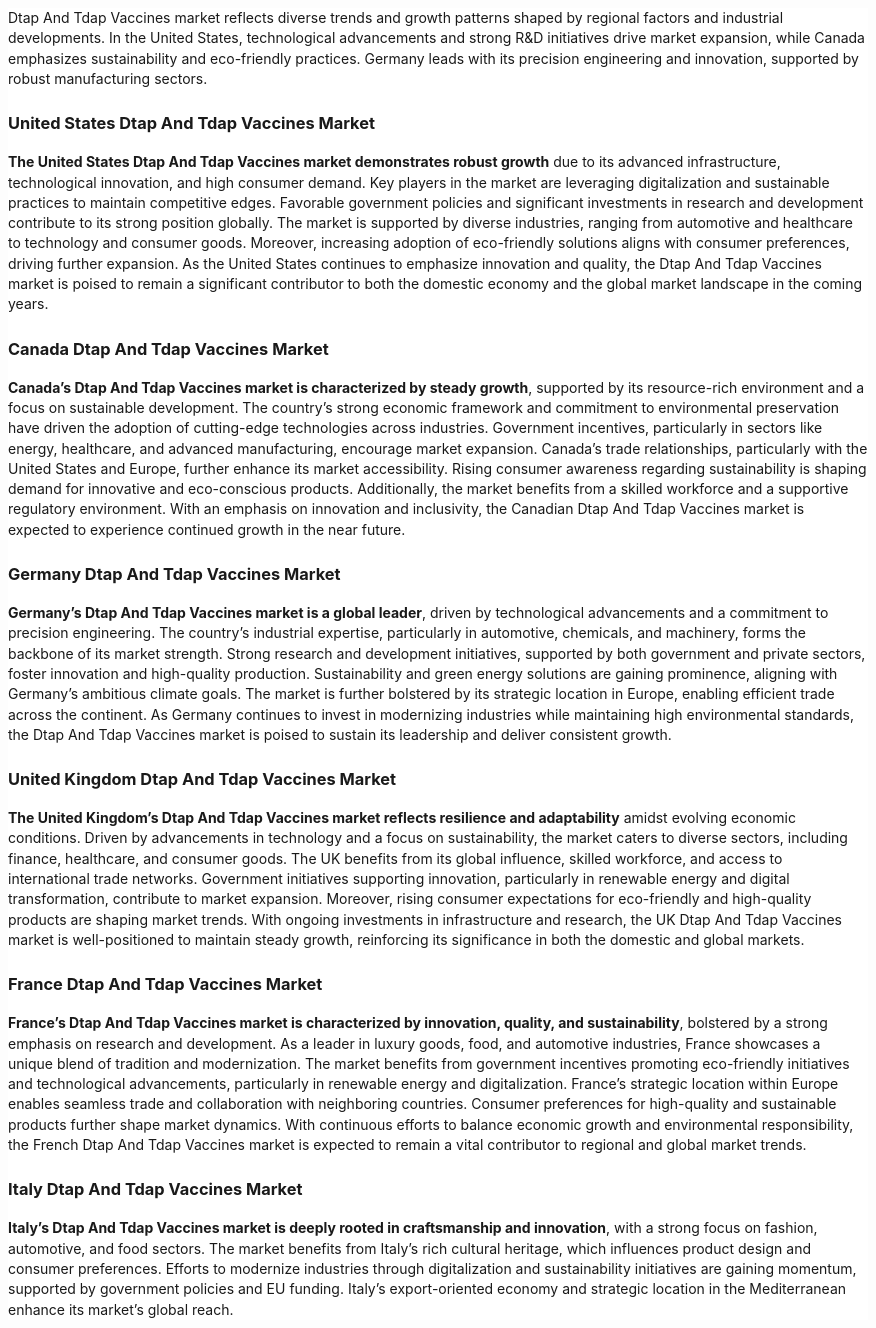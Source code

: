 Dtap And Tdap Vaccines market reflects diverse trends and growth patterns shaped by regional factors and industrial developments. In the United States, technological advancements and strong R&amp;D initiatives drive market expansion, while Canada emphasizes sustainability and eco-friendly practices. Germany leads with its precision engineering and innovation, supported by robust manufacturing sectors.</span></em></p></blockquote><h3><strong>United States Dtap And Tdap Vaccines Market</strong></h3><p><strong>The United States Dtap And Tdap Vaccines market demonstrates robust growth</strong> due to its advanced infrastructure, technological innovation, and high consumer demand. Key players in the market are leveraging digitalization and sustainable practices to maintain competitive edges. Favorable government policies and significant investments in research and development contribute to its strong position globally. The market is supported by diverse industries, ranging from automotive and healthcare to technology and consumer goods. Moreover, increasing adoption of eco-friendly solutions aligns with consumer preferences, driving further expansion. As the United States continues to emphasize innovation and quality, the Dtap And Tdap Vaccines market is poised to remain a significant contributor to both the domestic economy and the global market landscape in the coming years.</p><h3><strong>Canada Dtap And Tdap Vaccines Market</strong></h3><p><strong>Canada&rsquo;s Dtap And Tdap Vaccines market is characterized by steady growth</strong>, supported by its resource-rich environment and a focus on sustainable development. The country&rsquo;s strong economic framework and commitment to environmental preservation have driven the adoption of cutting-edge technologies across industries. Government incentives, particularly in sectors like energy, healthcare, and advanced manufacturing, encourage market expansion. Canada&rsquo;s trade relationships, particularly with the United States and Europe, further enhance its market accessibility. Rising consumer awareness regarding sustainability is shaping demand for innovative and eco-conscious products. Additionally, the market benefits from a skilled workforce and a supportive regulatory environment. With an emphasis on innovation and inclusivity, the Canadian Dtap And Tdap Vaccines market is expected to experience continued growth in the near future.</p><h3><strong>Germany Dtap And Tdap Vaccines Market</strong></h3><p><strong>Germany&rsquo;s Dtap And Tdap Vaccines market is a global leader</strong>, driven by technological advancements and a commitment to precision engineering. The country&rsquo;s industrial expertise, particularly in automotive, chemicals, and machinery, forms the backbone of its market strength. Strong research and development initiatives, supported by both government and private sectors, foster innovation and high-quality production. Sustainability and green energy solutions are gaining prominence, aligning with Germany&rsquo;s ambitious climate goals. The market is further bolstered by its strategic location in Europe, enabling efficient trade across the continent. As Germany continues to invest in modernizing industries while maintaining high environmental standards, the Dtap And Tdap Vaccines market is poised to sustain its leadership and deliver consistent growth.</p><h3><strong>United Kingdom Dtap And Tdap Vaccines Market</strong></h3><p><strong>The United Kingdom&rsquo;s Dtap And Tdap Vaccines market reflects resilience and adaptability</strong> amidst evolving economic conditions. Driven by advancements in technology and a focus on sustainability, the market caters to diverse sectors, including finance, healthcare, and consumer goods. The UK benefits from its global influence, skilled workforce, and access to international trade networks. Government initiatives supporting innovation, particularly in renewable energy and digital transformation, contribute to market expansion. Moreover, rising consumer expectations for eco-friendly and high-quality products are shaping market trends. With ongoing investments in infrastructure and research, the UK Dtap And Tdap Vaccines market is well-positioned to maintain steady growth, reinforcing its significance in both the domestic and global markets.</p><h3><strong>France Dtap And Tdap Vaccines Market</strong></h3><p><strong>France&rsquo;s Dtap And Tdap Vaccines market is characterized by innovation, quality, and sustainability</strong>, bolstered by a strong emphasis on research and development. As a leader in luxury goods, food, and automotive industries, France showcases a unique blend of tradition and modernization. The market benefits from government incentives promoting eco-friendly initiatives and technological advancements, particularly in renewable energy and digitalization. France&rsquo;s strategic location within Europe enables seamless trade and collaboration with neighboring countries. Consumer preferences for high-quality and sustainable products further shape market dynamics. With continuous efforts to balance economic growth and environmental responsibility, the French Dtap And Tdap Vaccines market is expected to remain a vital contributor to regional and global market trends.</p><h3><strong>Italy Dtap And Tdap Vaccines Market</strong></h3><p><strong>Italy&rsquo;s Dtap And Tdap Vaccines market is deeply rooted in craftsmanship and innovation</strong>, with a strong focus on fashion, automotive, and food sectors. The market benefits from Italy&rsquo;s rich cultural heritage, which influences product design and consumer preferences. Efforts to modernize industries through digitalization and sustainability initiatives are gaining momentum, supported by government policies and EU funding. Italy&rsquo;s export-oriented economy and strategic location in the Mediterranean enhance its market&rsquo;s global reach.